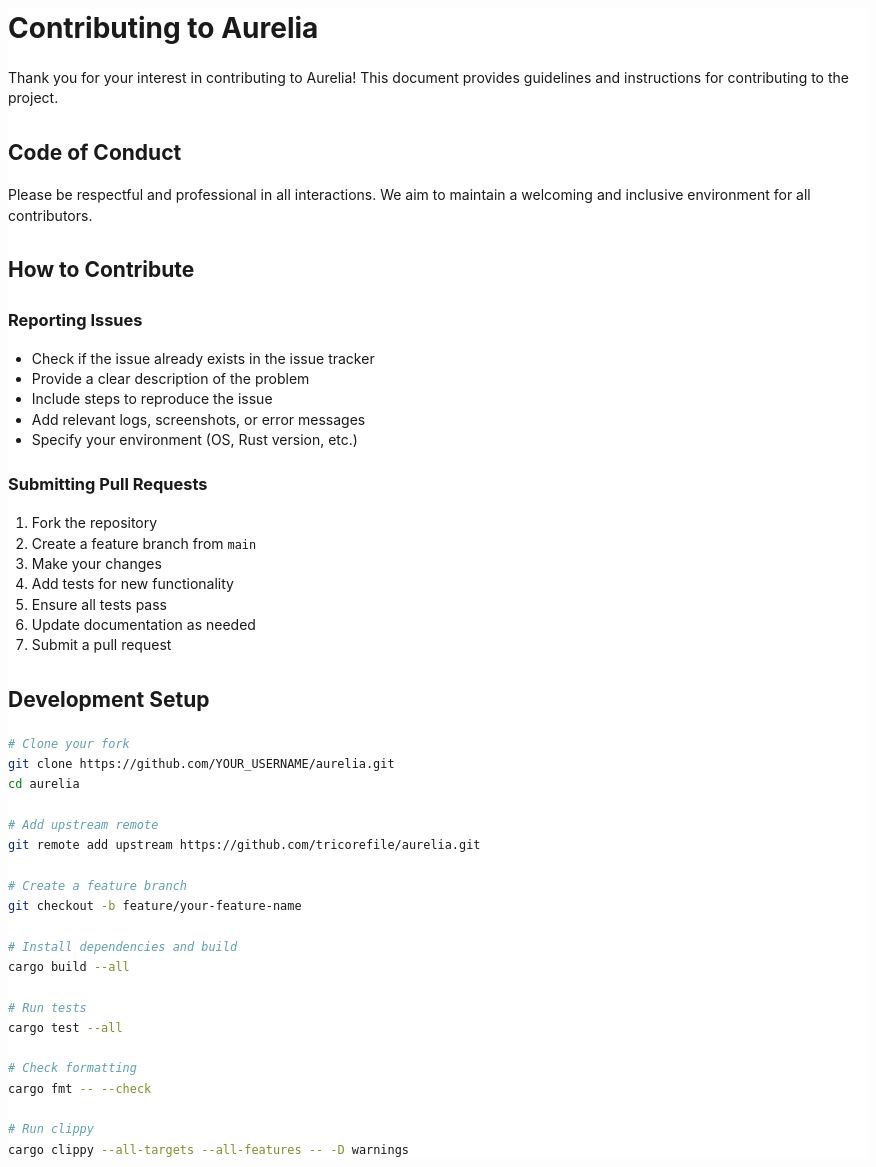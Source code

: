 # Contributing to Aurelia

Thank you for your interest in contributing to Aurelia! This document provides guidelines and instructions for contributing to the project.

## Code of Conduct

Please be respectful and professional in all interactions. We aim to maintain a welcoming and inclusive environment for all contributors.

## How to Contribute

### Reporting Issues

- Check if the issue already exists in the issue tracker
- Provide a clear description of the problem
- Include steps to reproduce the issue
- Add relevant logs, screenshots, or error messages
- Specify your environment (OS, Rust version, etc.)

### Submitting Pull Requests

1. Fork the repository
2. Create a feature branch from `main`
3. Make your changes
4. Add tests for new functionality
5. Ensure all tests pass
6. Update documentation as needed
7. Submit a pull request

## Development Setup

```bash
# Clone your fork
git clone https://github.com/YOUR_USERNAME/aurelia.git
cd aurelia

# Add upstream remote
git remote add upstream https://github.com/tricorefile/aurelia.git

# Create a feature branch
git checkout -b feature/your-feature-name

# Install dependencies and build
cargo build --all

# Run tests
cargo test --all

# Check formatting
cargo fmt -- --check

# Run clippy
cargo clippy --all-targets --all-features -- -D warnings
```
